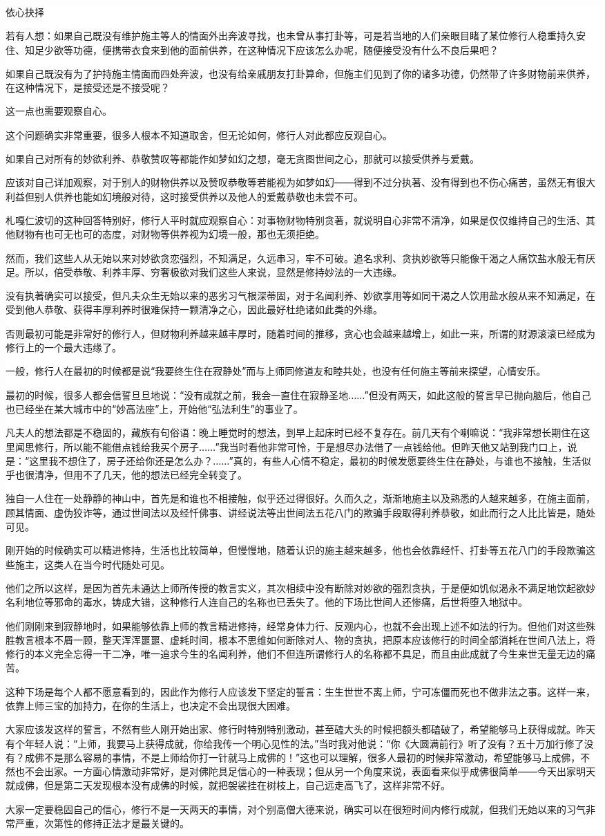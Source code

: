 依心抉择

若有人想：如果自己既没有维护施主等人的情面外出奔波寻找，也未曾从事打卦等，可是若当地的人们亲眼目睹了某位修行人稳重持久安住、知足少欲等功德，便携带衣食来到他的面前供养，在这种情况下应该怎么办呢，随便接受没有什么不良后果吧？

如果自己既没有为了护持施主情面而四处奔波，也没有给亲戚朋友打卦算命，但施主们见到了你的诸多功德，仍然带了许多财物前来供养，在这种情况下，是接受还是不接受呢？

这一点也需要观察自心。

这个问题确实非常重要，很多人根本不知道取舍，但无论如何，修行人对此都应反观自心。

如果自己对所有的妙欲利养、恭敬赞叹等都能作如梦如幻之想，毫无贪图世间之心，那就可以接受供养与爱戴。

应该对自己详加观察，对于别人的财物供养以及赞叹恭敬等若能视为如梦如幻——得到不过分执著、没有得到也不伤心痛苦，虽然无有很大利益但别人供养也能如幻境般对待，这时接受供养以及他人的爱戴恭敬也未尝不可。

札嘎仁波切的这种回答特别好，修行人平时就应观察自心：对事物财物特别贪著，就说明自心非常不清净，如果是仅仅维持自己的生活、其他财物有也可无也可的态度，对财物等供养视为幻境一般，那也无须拒绝。

然而，我们这些人从无始以来对妙欲贪恋强烈，不知满足，久远串习，牢不可破。追名求利、贪执妙欲等只能像干渴之人痛饮盐水般无有厌足。所以，倍受恭敬、利养丰厚、穷奢极欲对我们这些人来说，显然是修持妙法的一大违缘。

没有执著确实可以接受，但凡夫众生无始以来的恶劣习气根深蒂固，对于名闻利养、妙欲享用等如同干渴之人饮用盐水般从来不知满足，在受到他人恭敬、获得丰厚利养时很难保持一颗清净之心，因此最好杜绝诸如此类的外缘。

否则最初可能是非常好的修行人，但财物利养越来越丰厚时，随着时间的推移，贪心也会越来越增上，如此一来，所谓的财源滚滚已经成为修行上的一个最大违缘了。

一般，修行人在最初的时候都是说“我要终生住在寂静处”而与上师同修道友和睦共处，也没有任何施主等前来探望，心情安乐。

最初的时候，很多人都会信誓旦旦地说：“没有成就之前，我会一直住在寂静圣地……”但没有两天，如此这般的誓言早已抛向脑后，他自己也已经坐在某大城市中的“妙高法座”上，开始他“弘法利生”的事业了。

凡夫人的想法都是不稳固的，藏族有句俗语：晚上睡觉时的想法，到早上起床时已经不复存在。前几天有个喇嘛说：“我非常想长期住在这里闻思修行，所以能不能借点钱给我买个房子……”我当时看他非常可怜，于是想尽办法借了一点钱给他。但昨天他又站到我门口上，说是：“这里我不想住了，房子还给你还是怎么办？……”真的，有些人心情不稳定，最初的时候发愿要终生住在静处，与谁也不接触，生活似乎也很清净，但用不了几天，他的想法已经完全转变了。

独自一人住在一处静静的神山中，首先是和谁也不相接触，似乎还过得很好。久而久之，渐渐地施主以及熟悉的人越来越多，在施主面前，顾其情面、虚伪狡诈等，通过世间法以及经忏佛事、讲经说法等出世间法五花八门的欺骗手段取得利养恭敬，如此而行之人比比皆是，随处可见。

刚开始的时候确实可以精进修持，生活也比较简单，但慢慢地，随着认识的施主越来越多，他也会依靠经忏、打卦等五花八门的手段欺骗这些施主，这类人在当今时代随处可见。

他们之所以这样，是因为首先未通达上师所传授的教言实义，其次相续中没有断除对妙欲的强烈贪执，于是便如饥似渴永不满足地饮起欲妙名利地位等邪命的毒水，铸成大错，这种修行人连自己的名称也已丢失了。他的下场比世间人还惨痛，后世将堕入地狱中。

他们刚刚来到寂静地时，如果能够依靠上师的教言精进修持，经常身体力行、反观内心，也就不会出现上述不如法的行为。但他们对这些殊胜教言根本不屑一顾，整天浑浑噩噩、虚耗时间，根本不思维如何断除对人、物的贪执，把原本应该修行的时间全部消耗在世间八法上，将修行的本义完全忘得一干二净，唯一追求今生的名闻利养，他们不但连所谓修行人的名称都不具足，而且由此成就了今生来世无量无边的痛苦。

这种下场是每个人都不愿意看到的，因此作为修行人应该发下坚定的誓言：生生世世不离上师，宁可冻僵而死也不做非法之事。这样一来，依靠上师三宝的加持力，在你的生活上，也决定不会出现很大困难。

大家应该发这样的誓言，不然有些人刚开始出家、修行时特别特别激动，甚至磕大头的时候把额头都磕破了，希望能够马上获得成就。昨天有个年轻人说：“上师，我要马上获得成就，你给我传一个明心见性的法。”当时我对他说：“你《大圆满前行》听了没有？五十万加行修了没有？成佛不是那么容易的事情，不是上师给你打一针就马上成佛的！”这也可以理解，很多人最初的时候非常激动，希望能够马上成佛，不然也不会出家。一方面心情激动非常好，是对佛陀具足信心的一种表现；但从另一个角度来说，表面看来似乎成佛很简单——今天出家明天就成佛，但是第二天发现根本没有成佛的时候，就把袈裟挂在树枝上，自己远走高飞了，这样非常不好。

大家一定要稳固自己的信心，修行不是一天两天的事情，对个别高僧大德来说，确实可以在很短时间内修行成就，但我们无始以来的习气非常严重，次第性的修持正法才是最关键的。

